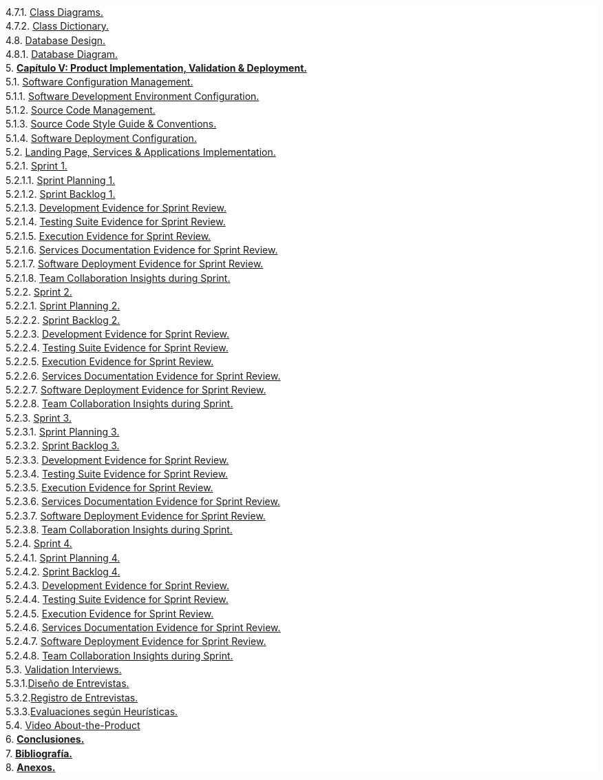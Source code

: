 4.7.1. [Class Diagrams.](#4.7.1.)<br>
4.7.2. [Class Dictionary.](#4.7.2.)<br>
4.8. [Database Design.](#4.8.)<br>
4.8.1. [Database Diagram.](#4.8.1.)<br>
5. [**Capítulo V: Product Implementation, Validation & Deployment.**](#5.)<br>
5.1. [Software Configuration Management.](#5.1.)<br>
5.1.1. [Software Development Environment Configuration.](#5.1.1.)<br>
5.1.2. [Source Code Management.](#5.1.2.)<br>
5.1.3. [Source Code Style Guide & Conventions.](#5.1.3.)<br>
5.1.4. [Software Deployment Configuration.](#5.1.4.)<br>
5.2. [Landing Page, Services & Applications Implementation.](#5.2.)<br>
5.2.1. [Sprint 1.](#5.2.1.)<br>
5.2.1.1. [Sprint Planning 1.](#5.2.1.1.)<br>
5.2.1.2. [Sprint Backlog 1.](#5.2.1.2.)<br>
5.2.1.3. [Development Evidence for Sprint Review.](#5.2.1.3.)<br>
5.2.1.4. [Testing Suite Evidence for Sprint Review.](#5.2.1.4.)<br>
5.2.1.5. [Execution Evidence for Sprint Review.](#5.2.1.5.)<br>
5.2.1.6. [Services Documentation Evidence for Sprint Review.](#5.2.1.6.)<br>
5.2.1.7. [Software Deployment Evidence for Sprint Review.](#5.2.1.7.)<br>
5.2.1.8. [Team Collaboration Insights during Sprint.](#5.2.1.8.)<br>
5.2.2. [Sprint 2.](#5.2.2.)<br>
5.2.2.1. [Sprint Planning 2.](#5.2.2.1.)<br>
5.2.2.2. [Sprint Backlog 2.](#5.2.2.2.)<br>
5.2.2.3. [Development Evidence for Sprint Review.](#5.2.2.3.)<br>
5.2.2.4. [Testing Suite Evidence for Sprint Review.](#5.2.2.4.)<br>
5.2.2.5. [Execution Evidence for Sprint Review.](#5.2.2.5.)<br>
5.2.2.6. [Services Documentation Evidence for Sprint Review.](#5.2.2.6.)<br>
5.2.2.7. [Software Deployment Evidence for Sprint Review.](#5.2.2.7.)<br>
5.2.2.8. [Team Collaboration Insights during Sprint.](#5.2.2.8.)<br>
5.2.3. [Sprint 3.](#5.2.3.)<br>
5.2.3.1. [Sprint Planning 3.](#5.2.3.1.)<br>
5.2.3.2. [Sprint Backlog 3.](#5.2.3.2.)<br>
5.2.3.3. [Development Evidence for Sprint Review.](#5.2.3.3.)<br>
5.2.3.4. [Testing Suite Evidence for Sprint Review.](#5.2.3.4.)<br>
5.2.3.5. [Execution Evidence for Sprint Review.](#5.2.3.5.)<br>
5.2.3.6. [Services Documentation Evidence for Sprint Review.](#5.2.3.6.)<br>
5.2.3.7. [Software Deployment Evidence for Sprint Review.](#5.2.3.7.)<br>
5.2.3.8. [Team Collaboration Insights during Sprint.](#5.2.3.8.)<br>
5.2.4. [Sprint 4.](#5.2.4.)<br>
5.2.4.1. [Sprint Planning 4.](#5.2.4.1.)<br>
5.2.4.2. [Sprint Backlog 4.](#5.2.4.2.)<br>
5.2.4.3. [Development Evidence for Sprint Review.](#5.2.4.3.)<br>
5.2.4.4. [Testing Suite Evidence for Sprint Review.](#5.2.4.4.)<br>
5.2.4.5. [Execution Evidence for Sprint Review.](#5.2.4.5.)<br>
5.2.4.6. [Services Documentation Evidence for Sprint Review.](#5.2.4.6.)<br>
5.2.4.7. [Software Deployment Evidence for Sprint Review.](#5.2.4.7.)<br>
5.2.4.8. [Team Collaboration Insights during Sprint.](#5.2.4.8.)<br>
5.3. [Validation Interviews.](#5.3.)<br>
5.3.1.[Diseño de Entrevistas.](#5.3.1.)<br>
5.3.2.[Registro de Entrevistas.](#5.3.2.)<br>
5.3.3.[Evaluaciones según Heurísticas.](#5.3.3.)<br>
5.4. [Video About-the-Product](#5.4.)<br>
6. [**Conclusiones.**](#6.)<br>
7. [**Bibliografía.**](#7.)<br>
8. [**Anexos.**](#8.)<br>
